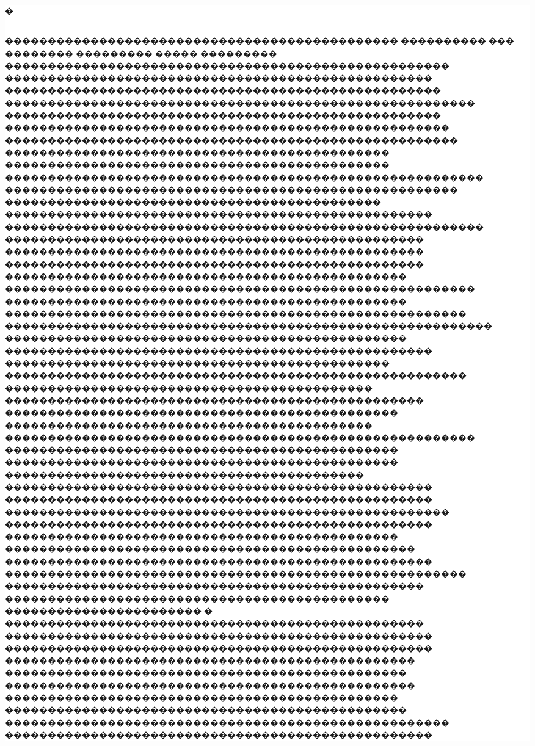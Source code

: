 �


-----

����������������������������������������������
���������� ��� �������� ��������� ����� ���������
����������������������������������������������������
��������������������������������������������������
���������������������������������������������������
�������������������������������������������������������
���������������������������������������������������
����������������������������������������������������
�����������������������������������������������������
���������������������������������������������
���������������������������������������������
��������������������������������������������������������
�����������������������������������������������������
��������������������������������������������
��������������������������������������������������
��������������������������������������������������������
�������������������������������������������������
�������������������������������������������������
�������������������������������������������������
�����������������������������������������������
�������������������������������������������������������
�����������������������������������������������
������������������������������������������������������
���������������������������������������������������������
�����������������������������������������������
��������������������������������������������������
���������������������������������������������
������������������������������������������������������
�������������������������������������������
�������������������������������������������������
����������������������������������������������
�������������������������������������������
�������������������������������������������������������
����������������������������������������������
����������������������������������������������
������������������������������������������
��������������������������������������������������
��������������������������������������������������
����������������������������������������������������
��������������������������������������������������
����������������������������������������������
������������������������������������������������
��������������������������������������������������
������������������������������������������������������
�������������������������������������������������
���������������������������������������������
�����������������������
�
�������������������������������������������������
��������������������������������������������������
��������������������������������������������������
������������������������������������������������
�����������������������������������������������
������������������������������������������������
����������������������������������������������
�����������������������������������������������
����������������������������������������������������
��������������������������������������������������

